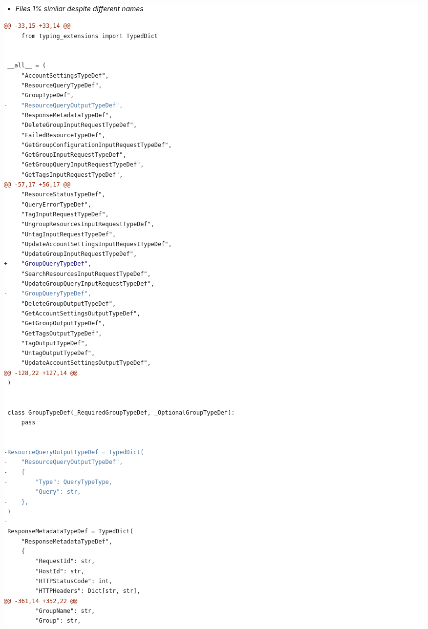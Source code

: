  * *Files 1% similar despite different names*

```diff
@@ -33,15 +33,14 @@
     from typing_extensions import TypedDict
 
 
 __all__ = (
     "AccountSettingsTypeDef",
     "ResourceQueryTypeDef",
     "GroupTypeDef",
-    "ResourceQueryOutputTypeDef",
     "ResponseMetadataTypeDef",
     "DeleteGroupInputRequestTypeDef",
     "FailedResourceTypeDef",
     "GetGroupConfigurationInputRequestTypeDef",
     "GetGroupInputRequestTypeDef",
     "GetGroupQueryInputRequestTypeDef",
     "GetTagsInputRequestTypeDef",
@@ -57,17 +56,17 @@
     "ResourceStatusTypeDef",
     "QueryErrorTypeDef",
     "TagInputRequestTypeDef",
     "UngroupResourcesInputRequestTypeDef",
     "UntagInputRequestTypeDef",
     "UpdateAccountSettingsInputRequestTypeDef",
     "UpdateGroupInputRequestTypeDef",
+    "GroupQueryTypeDef",
     "SearchResourcesInputRequestTypeDef",
     "UpdateGroupQueryInputRequestTypeDef",
-    "GroupQueryTypeDef",
     "DeleteGroupOutputTypeDef",
     "GetAccountSettingsOutputTypeDef",
     "GetGroupOutputTypeDef",
     "GetTagsOutputTypeDef",
     "TagOutputTypeDef",
     "UntagOutputTypeDef",
     "UpdateAccountSettingsOutputTypeDef",
@@ -128,22 +127,14 @@
 )
 
 
 class GroupTypeDef(_RequiredGroupTypeDef, _OptionalGroupTypeDef):
     pass
 
 
-ResourceQueryOutputTypeDef = TypedDict(
-    "ResourceQueryOutputTypeDef",
-    {
-        "Type": QueryTypeType,
-        "Query": str,
-    },
-)
-
 ResponseMetadataTypeDef = TypedDict(
     "ResponseMetadataTypeDef",
     {
         "RequestId": str,
         "HostId": str,
         "HTTPStatusCode": int,
         "HTTPHeaders": Dict[str, str],
@@ -361,14 +352,22 @@
         "GroupName": str,
         "Group": str,
```